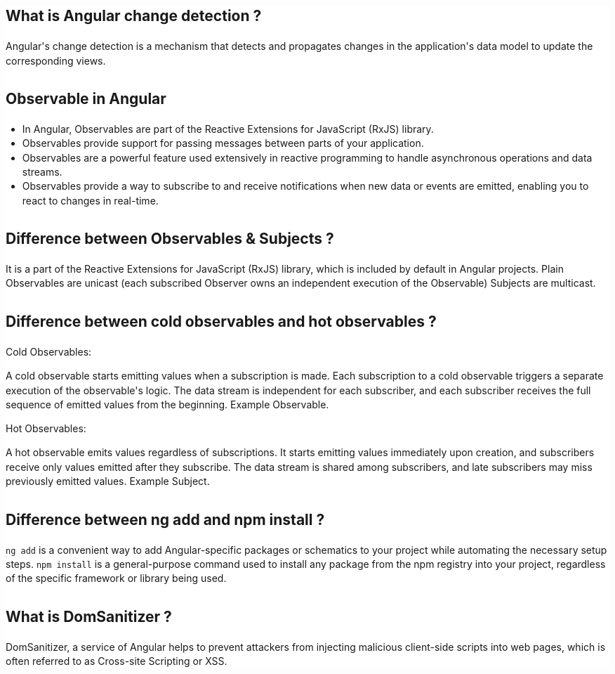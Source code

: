 ## What is Angular change detection ?
Angular's change detection is a mechanism that detects and propagates changes in the application's data model to update the corresponding views.

## Observable in Angular
- In Angular, Observables are part of the Reactive Extensions for JavaScript (RxJS) library.
- Observables provide support for passing messages between parts of your application.
- Observables are a powerful feature used extensively in reactive programming to handle asynchronous operations and data streams.
- Observables provide a way to subscribe to and receive notifications when new data or events are emitted, enabling you to react to changes in real-time.

## Difference between Observables & Subjects ?
It is a part of the Reactive Extensions for JavaScript (RxJS) library, which is included by default in Angular projects.
Plain Observables are unicast (each subscribed Observer owns an independent execution of the Observable)
Subjects are multicast.

## Difference between cold observables and hot observables ?

Cold Observables:

A cold observable starts emitting values when a subscription is made. Each subscription to a cold observable triggers a separate execution of the observable's logic. The data stream is independent for each subscriber, and each subscriber receives the full sequence of emitted values from the beginning. Example Observable.

Hot Observables:

A hot observable emits values regardless of subscriptions. It starts emitting values immediately upon creation, and subscribers receive only values emitted after they subscribe. The data stream is shared among subscribers, and late subscribers may miss previously emitted values. Example Subject.

## Difference between ng add and  npm install ?

`ng add` is a convenient way to add Angular-specific packages or schematics to your project while automating the necessary setup steps.
`npm install` is a general-purpose command used to install any package from the npm registry into your project, regardless of the specific framework or library being used.

## What is DomSanitizer ?
DomSanitizer, a service of Angular helps to prevent attackers from injecting malicious client-side scripts into web pages, which is often referred to as Cross-site Scripting or XSS.
